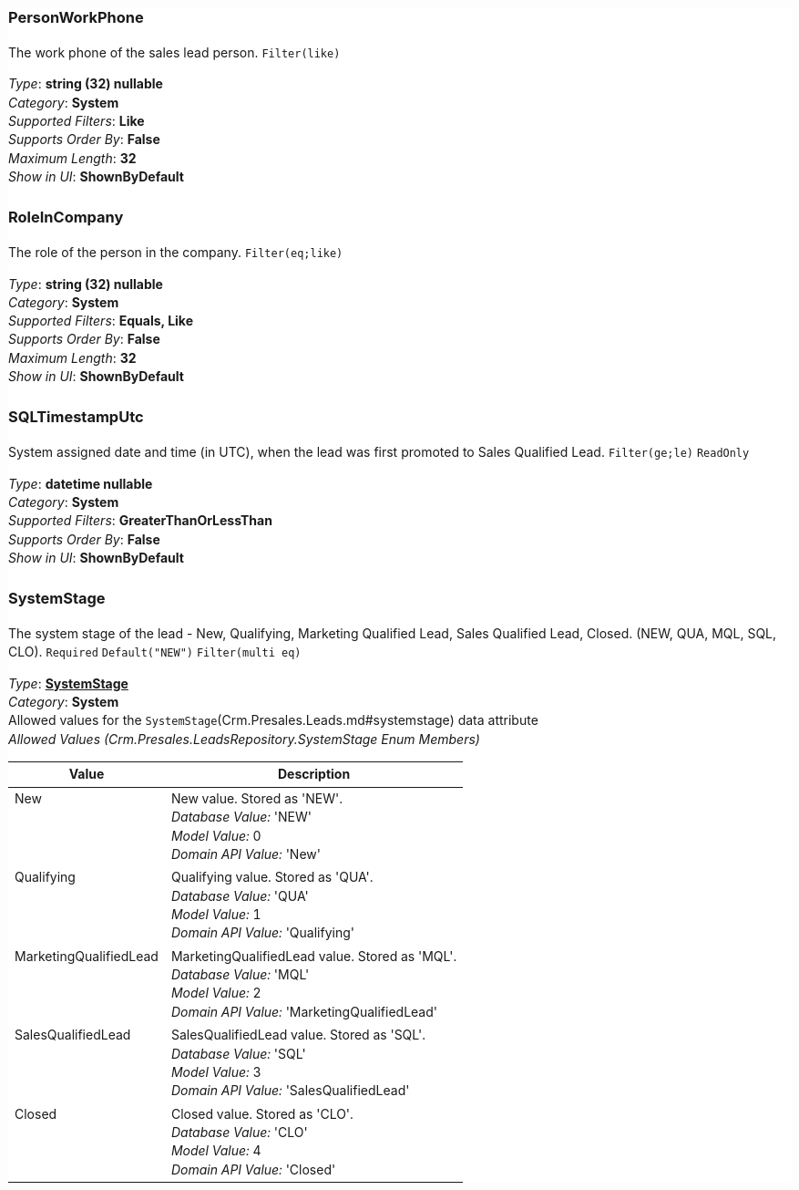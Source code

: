 ### PersonWorkPhone

The work phone of the sales lead person. `Filter(like)`

_Type_: **string (32) __nullable__**  
_Category_: **System**  
_Supported Filters_: **Like**  
_Supports Order By_: **False**  
_Maximum Length_: **32**  
_Show in UI_: **ShownByDefault**  

### RoleInCompany

The role of the person in the company. `Filter(eq;like)`

_Type_: **string (32) __nullable__**  
_Category_: **System**  
_Supported Filters_: **Equals, Like**  
_Supports Order By_: **False**  
_Maximum Length_: **32**  
_Show in UI_: **ShownByDefault**  

### SQLTimestampUtc

System assigned date and time (in UTC), when the lead was first promoted to Sales Qualified Lead. `Filter(ge;le)` `ReadOnly`

_Type_: **datetime __nullable__**  
_Category_: **System**  
_Supported Filters_: **GreaterThanOrLessThan**  
_Supports Order By_: **False**  
_Show in UI_: **ShownByDefault**  

### SystemStage

The system stage of the lead - New, Qualifying, Marketing Qualified Lead, Sales Qualified Lead, Closed. (NEW, QUA, MQL, SQL, CLO). `Required` `Default("NEW")` `Filter(multi eq)`

_Type_: **[SystemStage](Crm.Presales.Leads.md#systemstage)**  
_Category_: **System**  
Allowed values for the `SystemStage`(Crm.Presales.Leads.md#systemstage) data attribute  
_Allowed Values (Crm.Presales.LeadsRepository.SystemStage Enum Members)_  

| Value | Description |
| ---- | --- |
| New | New value. Stored as 'NEW'. <br /> _Database Value:_ 'NEW' <br /> _Model Value:_ 0 <br /> _Domain API Value:_ 'New' |
| Qualifying | Qualifying value. Stored as 'QUA'. <br /> _Database Value:_ 'QUA' <br /> _Model Value:_ 1 <br /> _Domain API Value:_ 'Qualifying' |
| MarketingQualifiedLead | MarketingQualifiedLead value. Stored as 'MQL'. <br /> _Database Value:_ 'MQL' <br /> _Model Value:_ 2 <br /> _Domain API Value:_ 'MarketingQualifiedLead' |
| SalesQualifiedLead | SalesQualifiedLead value. Stored as 'SQL'. <br /> _Database Value:_ 'SQL' <br /> _Model Value:_ 3 <br /> _Domain API Value:_ 'SalesQualifiedLead' |
| Closed | Closed value. Stored as 'CLO'. <br /> _Database Value:_ 'CLO' <br /> _Model Value:_ 4 <br /> _Domain API Value:_ 'Closed' |
